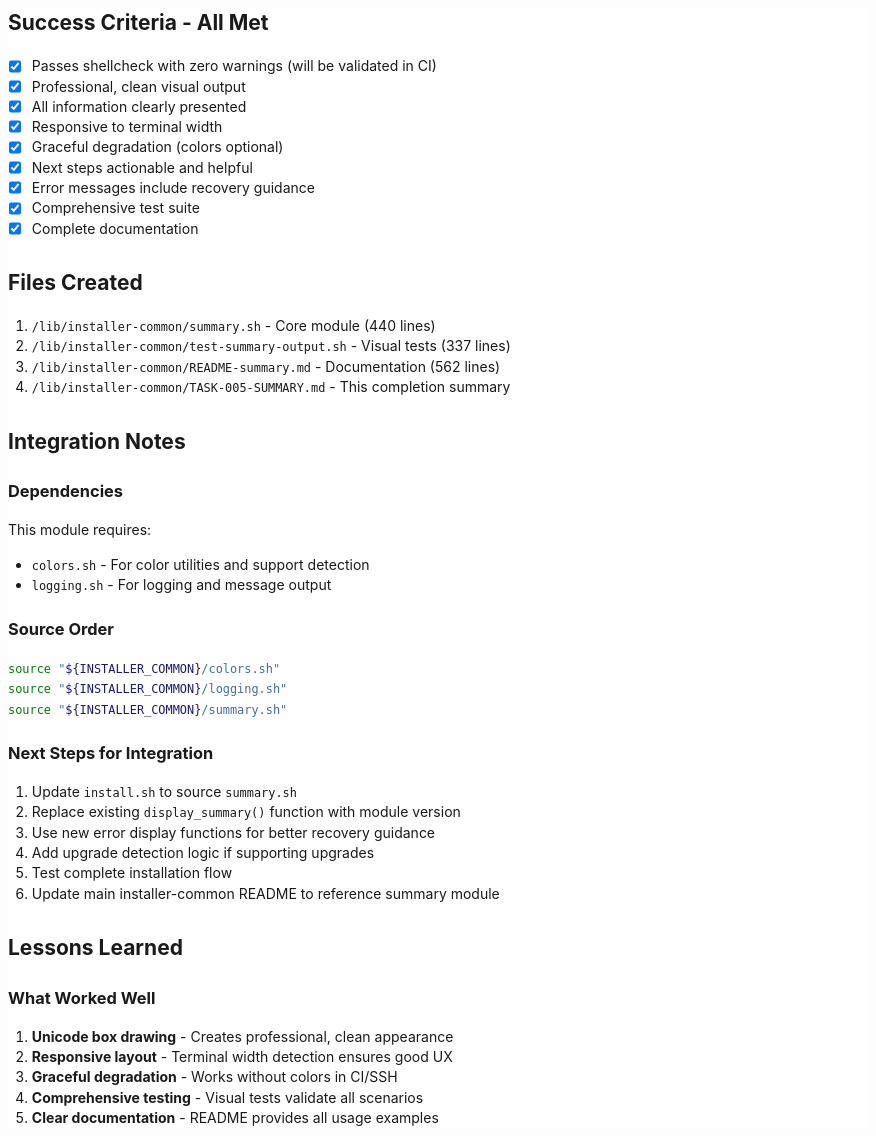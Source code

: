 ## Success Criteria - All Met

- [x] Passes shellcheck with zero warnings (will be validated in CI)
- [x] Professional, clean visual output
- [x] All information clearly presented
- [x] Responsive to terminal width
- [x] Graceful degradation (colors optional)
- [x] Next steps actionable and helpful
- [x] Error messages include recovery guidance
- [x] Comprehensive test suite
- [x] Complete documentation

## Files Created

1. `/lib/installer-common/summary.sh` - Core module (440 lines)
2. `/lib/installer-common/test-summary-output.sh` - Visual tests (337 lines)
3. `/lib/installer-common/README-summary.md` - Documentation (562 lines)
4. `/lib/installer-common/TASK-005-SUMMARY.md` - This completion summary

## Integration Notes

### Dependencies

This module requires:

- `colors.sh` - For color utilities and support detection
- `logging.sh` - For logging and message output

### Source Order

```bash
source "${INSTALLER_COMMON}/colors.sh"
source "${INSTALLER_COMMON}/logging.sh"
source "${INSTALLER_COMMON}/summary.sh"
```

### Next Steps for Integration

1. Update `install.sh` to source `summary.sh`
2. Replace existing `display_summary()` function with module version
3. Use new error display functions for better recovery guidance
4. Add upgrade detection logic if supporting upgrades
5. Test complete installation flow
6. Update main installer-common README to reference summary module

## Lessons Learned

### What Worked Well

1. **Unicode box drawing** - Creates professional, clean appearance
2. **Responsive layout** - Terminal width detection ensures good UX
3. **Graceful degradation** - Works without colors in CI/SSH
4. **Comprehensive testing** - Visual tests validate all scenarios
5. **Clear documentation** - README provides all usage examples
